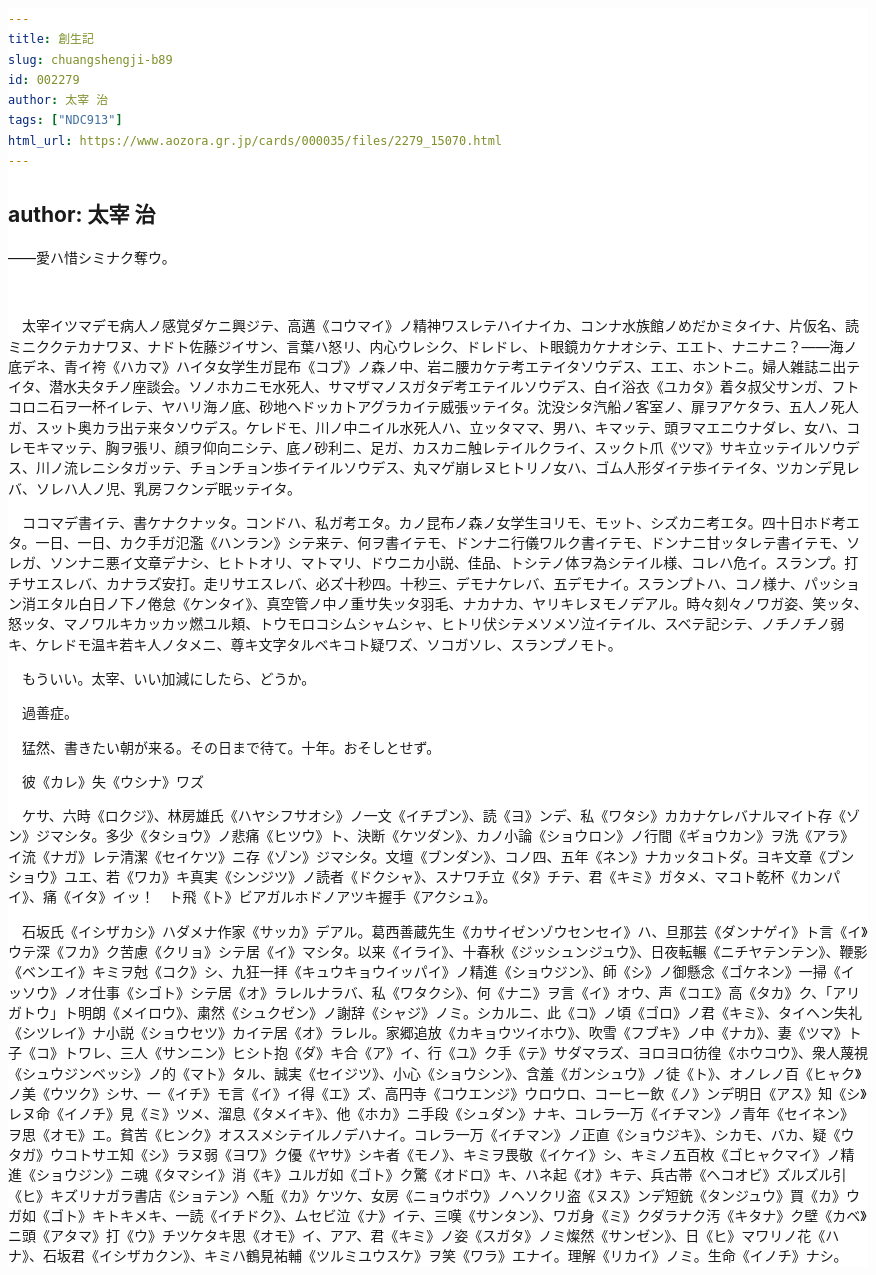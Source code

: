 ```yaml
---
title: 創生記
slug: chuangshengji-b89
id: 002279
author: 太宰 治
tags: ["NDC913"]
html_url: https://www.aozora.gr.jp/cards/000035/files/2279_15070.html
---
```


## author: 太宰 治

――愛ハ惜シミナク奪ウ。





　　　　　　　

　太宰イツマデモ病人ノ感覚ダケニ興ジテ、高邁《コウマイ》ノ精神ワスレテハイナイカ、コンナ水族館ノめだかミタイナ、片仮名、読ミニククテカナワヌ、ナドト佐藤ジイサン、言葉ハ怒リ、内心ウレシク、ドレドレ、ト眼鏡カケナオシテ、エエト、ナニナニ？――海ノ底デネ、青イ袴《ハカマ》ハイタ女学生ガ昆布《コブ》ノ森ノ中、岩ニ腰カケテ考エテイタソウデス、エエ、ホントニ。婦人雑誌ニ出テイタ、潜水夫タチノ座談会。ソノホカニモ水死人、サマザマノスガタデ考エテイルソウデス、白イ浴衣《ユカタ》着タ叔父サンガ、フトコロニ石ヲ一杯イレテ、ヤハリ海ノ底、砂地ヘドッカトアグラカイテ威張ッテイタ。沈没シタ汽船ノ客室ノ、扉ヲアケタラ、五人ノ死人ガ、スット奥カラ出テ来タソウデス。ケレドモ、川ノ中ニイル水死人ハ、立ッタママ、男ハ、キマッテ、頭ヲマエニウナダレ、女ハ、コレモキマッテ、胸ヲ張リ、顔ヲ仰向ニシテ、底ノ砂利ニ、足ガ、カスカニ触レテイルクライ、スックト爪《ツマ》サキ立ッテイルソウデス、川ノ流レニシタガッテ、チョンチョン歩イテイルソウデス、丸マゲ崩レヌヒトリノ女ハ、ゴム人形ダイテ歩イテイタ、ツカンデ見レバ、ソレハ人ノ児、乳房フクンデ眠ッテイタ。

　ココマデ書イテ、書ケナクナッタ。コンドハ、私ガ考エタ。カノ昆布ノ森ノ女学生ヨリモ、モット、シズカニ考エタ。四十日ホド考エタ。一日、一日、カク手ガ氾濫《ハンラン》シテ来テ、何ヲ書イテモ、ドンナニ行儀ワルク書イテモ、ドンナニ甘ッタレテ書イテモ、ソレガ、ソンナニ悪イ文章デナシ、ヒトトオリ、マトマリ、ドウニカ小説、佳品、トシテノ体ヲ為シテイル様、コレハ危イ。スランプ。打チサエスレバ、カナラズ安打。走リサエスレバ、必ズ十秒四。十秒三、デモナケレバ、五デモナイ。スランプトハ、コノ様ナ、パッション消エタル白日ノ下ノ倦怠《ケンタイ》、真空管ノ中ノ重サ失ッタ羽毛、ナカナカ、ヤリキレヌモノデアル。時々刻々ノワガ姿、笑ッタ、怒ッタ、マノワルキカッカッ燃ユル頬、トウモロコシムシャムシャ、ヒトリ伏シテメソメソ泣イテイル、スベテ記シテ、ノチノチノ弱キ、ケレドモ温キ若キ人ノタメニ、尊キ文字タルベキコト疑ワズ、ソコガソレ、スランプノモト。



　もういい。太宰、いい加減にしたら、どうか。



　過善症。



　猛然、書きたい朝が来る。その日まで待て。十年。おそしとせず。



　彼《カレ》失《ウシナ》ワズ



　ケサ、六時《ロクジ》、林房雄氏《ハヤシフサオシ》ノ一文《イチブン》、読《ヨ》ンデ、私《ワタシ》カカナケレバナルマイト存《ゾン》ジマシタ。多少《タショウ》ノ悲痛《ヒツウ》ト、決断《ケツダン》、カノ小論《ショウロン》ノ行間《ギョウカン》ヲ洗《アラ》イ流《ナガ》レテ清潔《セイケツ》ニ存《ゾン》ジマシタ。文壇《ブンダン》、コノ四、五年《ネン》ナカッタコトダ。ヨキ文章《ブンショウ》ユエ、若《ワカ》キ真実《シンジツ》ノ読者《ドクシャ》、スナワチ立《タ》チテ、君《キミ》ガタメ、マコト乾杯《カンパイ》、痛《イタ》イッ！　ト飛《ト》ビアガルホドノアツキ握手《アクシュ》。

　石坂氏《イシザカシ》ハダメナ作家《サッカ》デアル。葛西善蔵先生《カサイゼンゾウセンセイ》ハ、旦那芸《ダンナゲイ》ト言《イ》ウテ深《フカ》ク苦慮《クリョ》シテ居《イ》マシタ。以来《イライ》、十春秋《ジッシュンジュウ》、日夜転輾《ニチヤテンテン》、鞭影《ベンエイ》キミヲ尅《コク》シ、九狂一拝《キュウキョウイッパイ》ノ精進《ショウジン》、師《シ》ノ御懸念《ゴケネン》一掃《イッソウ》ノオ仕事《シゴト》シテ居《オ》ラレルナラバ、私《ワタクシ》、何《ナニ》ヲ言《イ》オウ、声《コエ》高《タカ》ク、「アリガトウ」ト明朗《メイロウ》、粛然《シュクゼン》ノ謝辞《シャジ》ノミ。シカルニ、此《コ》ノ頃《ゴロ》ノ君《キミ》、タイヘン失礼《シツレイ》ナ小説《ショウセツ》カイテ居《オ》ラレル。家郷追放《カキョウツイホウ》、吹雪《フブキ》ノ中《ナカ》、妻《ツマ》ト子《コ》トワレ、三人《サンニン》ヒシト抱《ダ》キ合《ア》イ、行《ユ》ク手《テ》サダマラズ、ヨロヨロ彷徨《ホウコウ》、衆人蔑視《シュウジンベッシ》ノ的《マト》タル、誠実《セイジツ》、小心《ショウシン》、含羞《ガンシュウ》ノ徒《ト》、オノレノ百《ヒャク》ノ美《ウツク》シサ、一《イチ》モ言《イ》イ得《エ》ズ、高円寺《コウエンジ》ウロウロ、コーヒー飲《ノ》ンデ明日《アス》知《シ》レヌ命《イノチ》見《ミ》ツメ、溜息《タメイキ》、他《ホカ》ニ手段《シュダン》ナキ、コレラ一万《イチマン》ノ青年《セイネン》ヲ思《オモ》エ。貧苦《ヒンク》オススメシテイルノデハナイ。コレラ一万《イチマン》ノ正直《ショウジキ》、シカモ、バカ、疑《ウタガ》ウコトサエ知《シ》ラヌ弱《ヨワ》ク優《ヤサ》シキ者《モノ》、キミヲ畏敬《イケイ》シ、キミノ五百枚《ゴヒャクマイ》ノ精進《ショウジン》ニ魂《タマシイ》消《キ》ユルガ如《ゴト》ク驚《オドロ》キ、ハネ起《オ》キテ、兵古帯《ヘコオビ》ズルズル引《ヒ》キズリナガラ書店《ショテン》ヘ駈《カ》ケツケ、女房《ニョウボウ》ノヘソクリ盗《ヌス》ンデ短銃《タンジュウ》買《カ》ウガ如《ゴト》キトキメキ、一読《イチドク》、ムセビ泣《ナ》イテ、三嘆《サンタン》、ワガ身《ミ》クダラナク汚《キタナ》ク壁《カベ》ニ頭《アタマ》打《ウ》チツケタキ思《オモ》イ、アア、君《キミ》ノ姿《スガタ》ノミ燦然《サンゼン》、日《ヒ》マワリノ花《ハナ》、石坂君《イシザカクン》、キミハ鶴見祐輔《ツルミユウスケ》ヲ笑《ワラ》エナイ。理解《リカイ》ノミ。生命《イノチ》ナシ。
